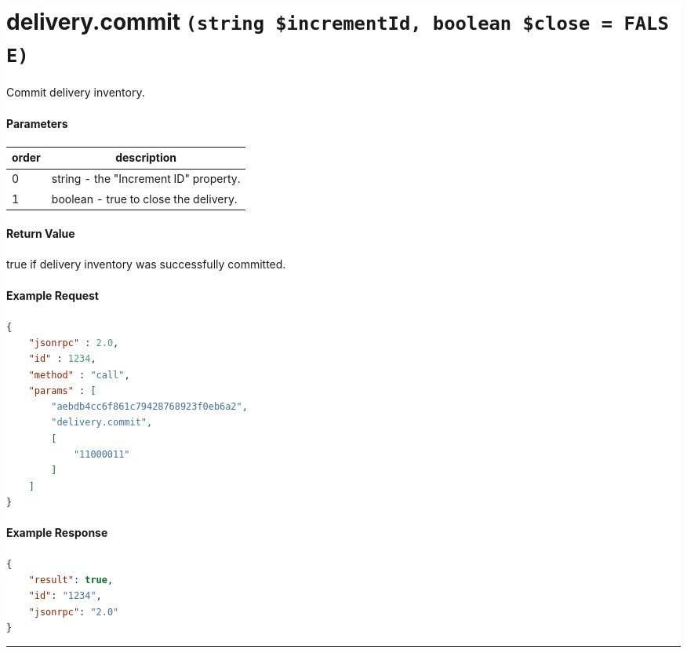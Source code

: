 <h1 id="delivery_commit">
delivery.commit
<code>(string $incrementId, boolean $close = FALSE)</code>
</h1>

Commit delivery inventory.

#### Parameters

<table class="table">
<thead><tr><th>order</th><th>description</th></tr></thead>
<tbody>
    <tr>
        <td>0</td>
        <td>string - the "Increment ID" property.</td>
    </tr>
    <tr>
        <td>1</td>
        <td>boolean - true to close the delivery.</td>
    </tr>
</tbody>
</table>

#### Return Value

true if delivery inventory was successfully committed.

#### Example Request

```json
{
    "jsonrpc" : 2.0,
    "id" : 1234,
    "method" : "call",
    "params" : [
        "aebdb4cc6f861c79428768923f0eb6a2",
        "delivery.commit",
        [
            "11000011"
        ]
    ]
}
```

#### Example Response

```json
{
    "result": true,
    "id": "1234",
    "jsonrpc": "2.0"
}
```

----

